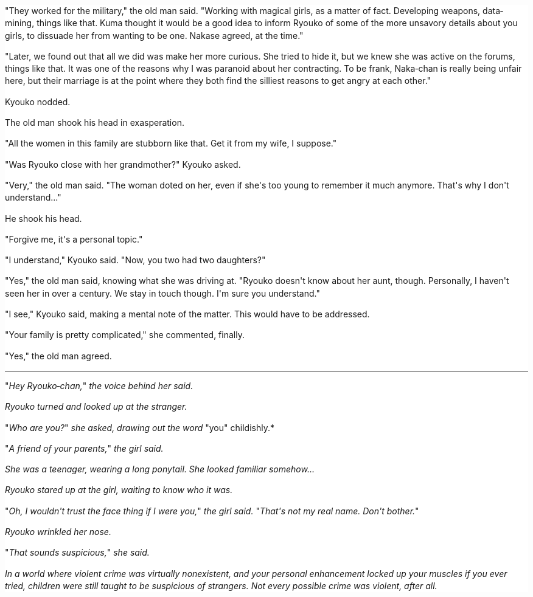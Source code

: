 \"They worked for the military,\" the old man said. \"Working with magical girls, as a matter of fact. Developing weapons, data‐mining, things like that. Kuma thought it would be a good idea to inform Ryouko of some of the more unsavory details about you girls, to dissuade her from wanting to be one. Nakase agreed, at the time.\"

\"Later, we found out that all we did was make her more curious. She tried to hide it, but we knew she was active on the forums, things like that. It was one of the reasons why I was paranoid about her contracting. To be frank, Naka‐chan is really being unfair here, but their marriage is at the point where they both find the silliest reasons to get angry at each other.\"

Kyouko nodded.

The old man shook his head in exasperation.

\"All the women in this family are stubborn like that. Get it from my wife, I suppose.\"

\"Was Ryouko close with her grandmother?\" Kyouko asked.

\"Very,\" the old man said. \"The woman doted on her, even if she\'s too young to remember it much anymore. That\'s why I don\'t understand...\"

He shook his head.

\"Forgive me, it\'s a personal topic.\"

\"I understand,\" Kyouko said. \"Now, you two had two daughters?\"

\"Yes,\" the old man said, knowing what she was driving at. \"Ryouko doesn\'t know about her aunt, though. Personally, I haven\'t seen her in over a century. We stay in touch though. I\'m sure you understand.\"

\"I see,\" Kyouko said, making a mental note of the matter. This would have to be addressed.

\"Your family is pretty complicated,\" she commented, finally.

\"Yes,\" the old man agreed.

------------------------------------------------------------------------

\"*Hey Ryouko‐chan,*\" *the voice behind her said.*

*Ryouko turned and looked up at the stranger.*

\"*Who are you?*\" *she asked, drawing out the word* \"you\" childishly.*

\"*A friend of your parents,*\" *the girl said.*

*She was a teenager, wearing a long ponytail. She looked familiar somehow...*

*Ryouko stared up at the girl, waiting to know who it was.*

\"*Oh, I wouldn\'t trust the face thing if I were you,*\" *the girl said.* \"*That\'s not my real name. Don\'t bother.*\"

*Ryouko wrinkled her nose.*

\"*That sounds suspicious,*\" *she said.*

*In a world where violent crime was virtually nonexistent, and your personal enhancement locked up your muscles if you ever tried, children were still taught to be suspicious of strangers. Not every possible crime was violent, after all.*
